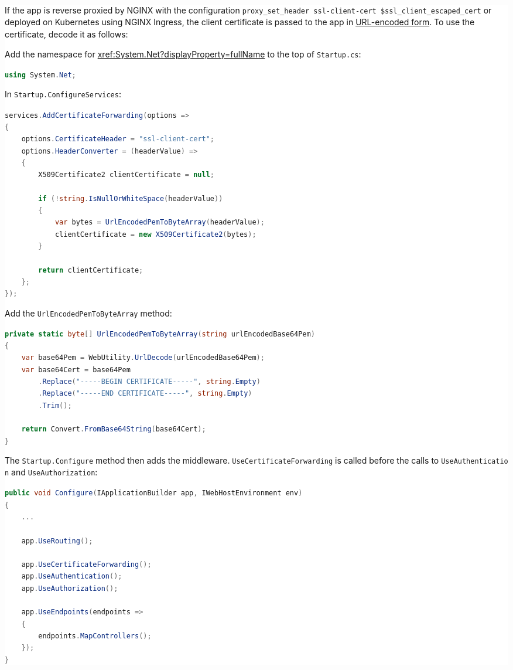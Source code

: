 If the app is reverse proxied by NGINX with the configuration `proxy_set_header ssl-client-cert $ssl_client_escaped_cert` or deployed on Kubernetes using NGINX Ingress, the client certificate is passed to the app in [URL-encoded form](https://developer.mozilla.org/docs/Glossary/percent-encoding). To use the certificate, decode it as follows:

Add the namespace for <xref:System.Net?displayProperty=fullName> to the top of `Startup.cs`:

```csharp
using System.Net;
```

In `Startup.ConfigureServices`:

```csharp
services.AddCertificateForwarding(options =>
{
    options.CertificateHeader = "ssl-client-cert";
    options.HeaderConverter = (headerValue) =>
    {
        X509Certificate2 clientCertificate = null;

        if (!string.IsNullOrWhiteSpace(headerValue))
        {
            var bytes = UrlEncodedPemToByteArray(headerValue);
            clientCertificate = new X509Certificate2(bytes);
        }

        return clientCertificate;
    };
});
```

Add the `UrlEncodedPemToByteArray` method:

```csharp
private static byte[] UrlEncodedPemToByteArray(string urlEncodedBase64Pem)
{
    var base64Pem = WebUtility.UrlDecode(urlEncodedBase64Pem);
    var base64Cert = base64Pem
        .Replace("-----BEGIN CERTIFICATE-----", string.Empty)
        .Replace("-----END CERTIFICATE-----", string.Empty)
        .Trim();

    return Convert.FromBase64String(base64Cert);
}
```

The `Startup.Configure` method then adds the middleware. `UseCertificateForwarding` is called before the calls to `UseAuthentication` and `UseAuthorization`:

```csharp
public void Configure(IApplicationBuilder app, IWebHostEnvironment env)
{
    ...

    app.UseRouting();

    app.UseCertificateForwarding();
    app.UseAuthentication();
    app.UseAuthorization();

    app.UseEndpoints(endpoints =>
    {
        endpoints.MapControllers();
    });
}
```
